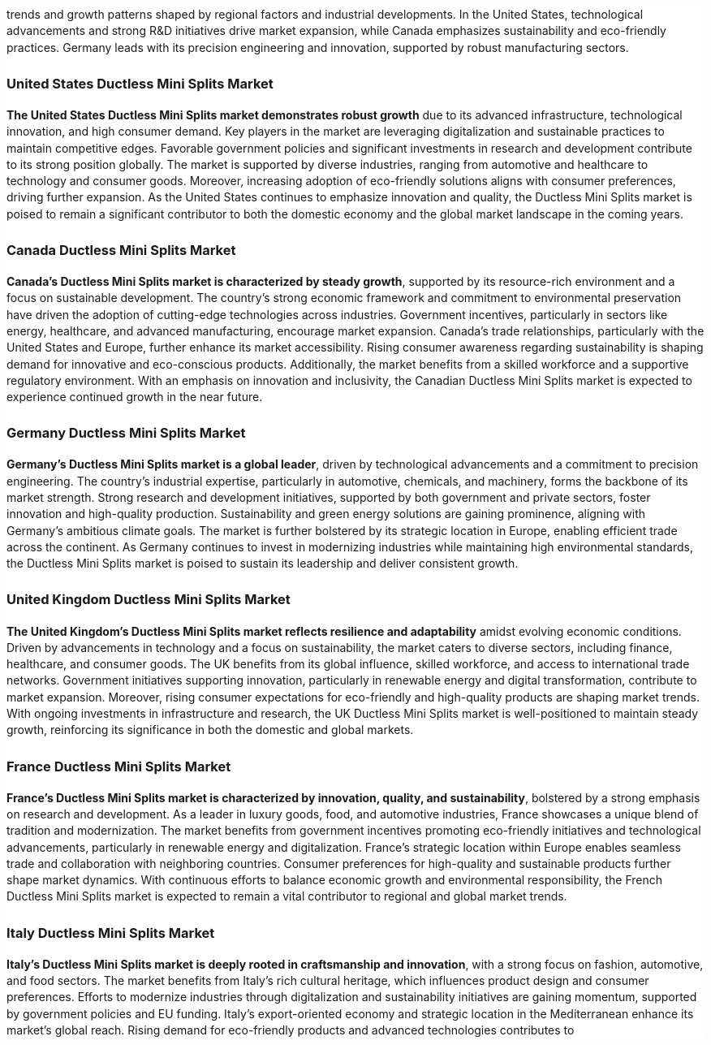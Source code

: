 trends and growth patterns shaped by regional factors and industrial developments. In the United States, technological advancements and strong R&amp;D initiatives drive market expansion, while Canada emphasizes sustainability and eco-friendly practices. Germany leads with its precision engineering and innovation, supported by robust manufacturing sectors.</span></em></p></blockquote><h3><strong>United States Ductless Mini Splits Market</strong></h3><p><strong>The United States Ductless Mini Splits market demonstrates robust growth</strong> due to its advanced infrastructure, technological innovation, and high consumer demand. Key players in the market are leveraging digitalization and sustainable practices to maintain competitive edges. Favorable government policies and significant investments in research and development contribute to its strong position globally. The market is supported by diverse industries, ranging from automotive and healthcare to technology and consumer goods. Moreover, increasing adoption of eco-friendly solutions aligns with consumer preferences, driving further expansion. As the United States continues to emphasize innovation and quality, the Ductless Mini Splits market is poised to remain a significant contributor to both the domestic economy and the global market landscape in the coming years.</p><h3><strong>Canada Ductless Mini Splits Market</strong></h3><p><strong>Canada&rsquo;s Ductless Mini Splits market is characterized by steady growth</strong>, supported by its resource-rich environment and a focus on sustainable development. The country&rsquo;s strong economic framework and commitment to environmental preservation have driven the adoption of cutting-edge technologies across industries. Government incentives, particularly in sectors like energy, healthcare, and advanced manufacturing, encourage market expansion. Canada&rsquo;s trade relationships, particularly with the United States and Europe, further enhance its market accessibility. Rising consumer awareness regarding sustainability is shaping demand for innovative and eco-conscious products. Additionally, the market benefits from a skilled workforce and a supportive regulatory environment. With an emphasis on innovation and inclusivity, the Canadian Ductless Mini Splits market is expected to experience continued growth in the near future.</p><h3><strong>Germany Ductless Mini Splits Market</strong></h3><p><strong>Germany&rsquo;s Ductless Mini Splits market is a global leader</strong>, driven by technological advancements and a commitment to precision engineering. The country&rsquo;s industrial expertise, particularly in automotive, chemicals, and machinery, forms the backbone of its market strength. Strong research and development initiatives, supported by both government and private sectors, foster innovation and high-quality production. Sustainability and green energy solutions are gaining prominence, aligning with Germany&rsquo;s ambitious climate goals. The market is further bolstered by its strategic location in Europe, enabling efficient trade across the continent. As Germany continues to invest in modernizing industries while maintaining high environmental standards, the Ductless Mini Splits market is poised to sustain its leadership and deliver consistent growth.</p><h3><strong>United Kingdom Ductless Mini Splits Market</strong></h3><p><strong>The United Kingdom&rsquo;s Ductless Mini Splits market reflects resilience and adaptability</strong> amidst evolving economic conditions. Driven by advancements in technology and a focus on sustainability, the market caters to diverse sectors, including finance, healthcare, and consumer goods. The UK benefits from its global influence, skilled workforce, and access to international trade networks. Government initiatives supporting innovation, particularly in renewable energy and digital transformation, contribute to market expansion. Moreover, rising consumer expectations for eco-friendly and high-quality products are shaping market trends. With ongoing investments in infrastructure and research, the UK Ductless Mini Splits market is well-positioned to maintain steady growth, reinforcing its significance in both the domestic and global markets.</p><h3><strong>France Ductless Mini Splits Market</strong></h3><p><strong>France&rsquo;s Ductless Mini Splits market is characterized by innovation, quality, and sustainability</strong>, bolstered by a strong emphasis on research and development. As a leader in luxury goods, food, and automotive industries, France showcases a unique blend of tradition and modernization. The market benefits from government incentives promoting eco-friendly initiatives and technological advancements, particularly in renewable energy and digitalization. France&rsquo;s strategic location within Europe enables seamless trade and collaboration with neighboring countries. Consumer preferences for high-quality and sustainable products further shape market dynamics. With continuous efforts to balance economic growth and environmental responsibility, the French Ductless Mini Splits market is expected to remain a vital contributor to regional and global market trends.</p><h3><strong>Italy Ductless Mini Splits Market</strong></h3><p><strong>Italy&rsquo;s Ductless Mini Splits market is deeply rooted in craftsmanship and innovation</strong>, with a strong focus on fashion, automotive, and food sectors. The market benefits from Italy&rsquo;s rich cultural heritage, which influences product design and consumer preferences. Efforts to modernize industries through digitalization and sustainability initiatives are gaining momentum, supported by government policies and EU funding. Italy&rsquo;s export-oriented economy and strategic location in the Mediterranean enhance its market&rsquo;s global reach. Rising demand for eco-friendly products and advanced technologies contributes to